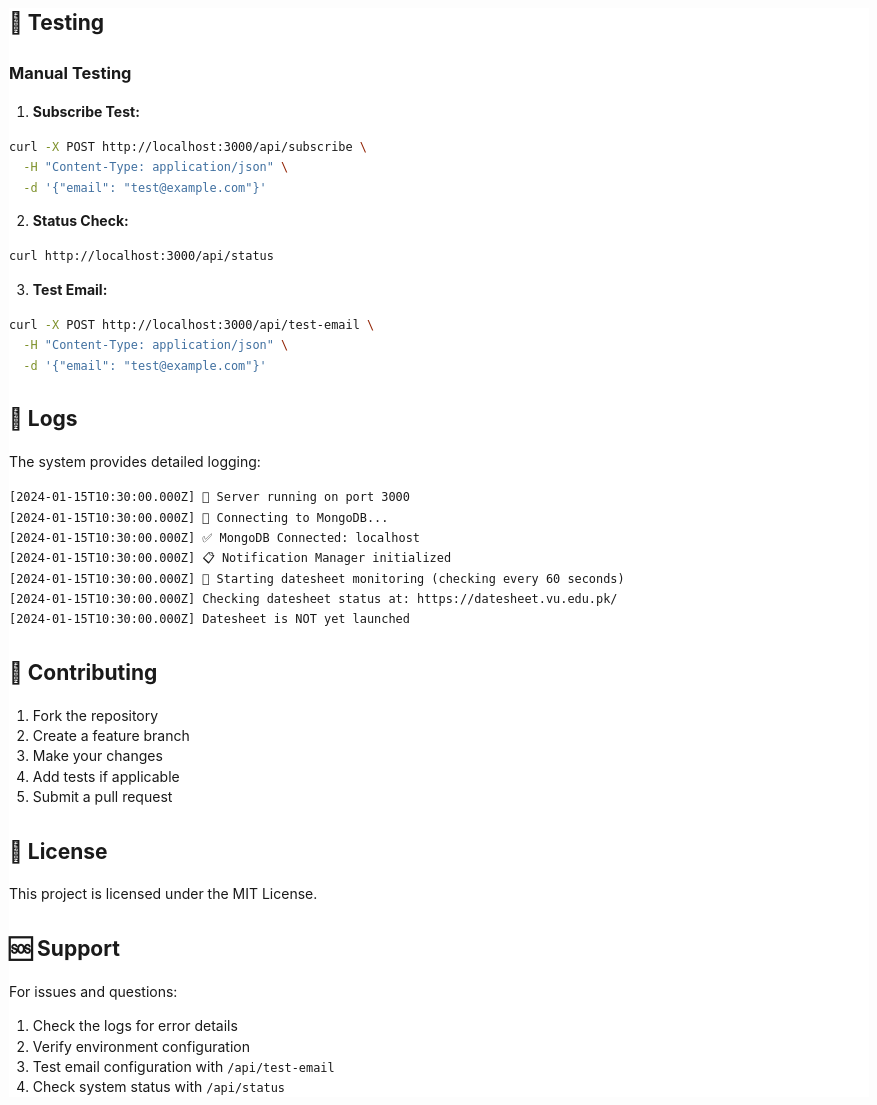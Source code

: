 ## 🧪 Testing

### Manual Testing

1. **Subscribe Test:**
```bash
curl -X POST http://localhost:3000/api/subscribe \
  -H "Content-Type: application/json" \
  -d '{"email": "test@example.com"}'
```

2. **Status Check:**
```bash
curl http://localhost:3000/api/status
```

3. **Test Email:**
```bash
curl -X POST http://localhost:3000/api/test-email \
  -H "Content-Type: application/json" \
  -d '{"email": "test@example.com"}'
```

## 📝 Logs

The system provides detailed logging:

```
[2024-01-15T10:30:00.000Z] 🚀 Server running on port 3000
[2024-01-15T10:30:00.000Z] 🔌 Connecting to MongoDB...
[2024-01-15T10:30:00.000Z] ✅ MongoDB Connected: localhost
[2024-01-15T10:30:00.000Z] 📋 Notification Manager initialized
[2024-01-15T10:30:00.000Z] 🚀 Starting datesheet monitoring (checking every 60 seconds)
[2024-01-15T10:30:00.000Z] Checking datesheet status at: https://datesheet.vu.edu.pk/
[2024-01-15T10:30:00.000Z] Datesheet is NOT yet launched
```

## 🤝 Contributing

1. Fork the repository
2. Create a feature branch
3. Make your changes
4. Add tests if applicable
5. Submit a pull request

## 📄 License

This project is licensed under the MIT License.

## 🆘 Support

For issues and questions:
1. Check the logs for error details
2. Verify environment configuration
3. Test email configuration with `/api/test-email`
4. Check system status with `/api/status`
